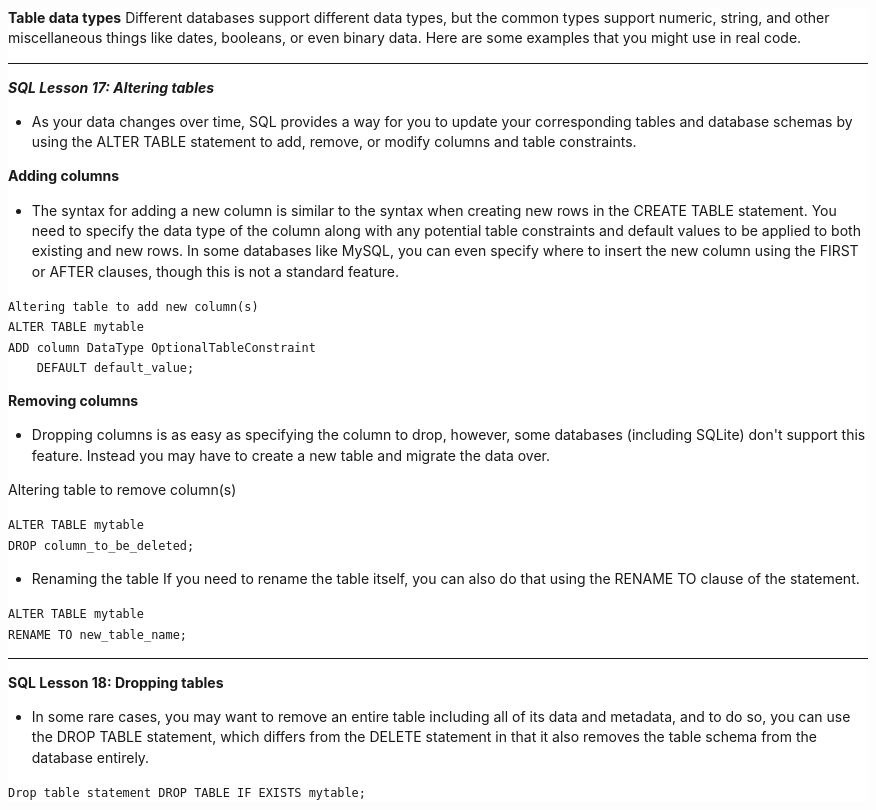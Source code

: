 **Table data types**
Different databases support different data types, but the common types support numeric, string, and other miscellaneous things like dates, booleans, or even binary data. Here are some examples that you might use in real code.




*****************************

***SQL Lesson 17: Altering tables***
* As your data changes over time, SQL provides a way for you to update your corresponding tables and database schemas by using the ALTER TABLE statement to add, remove, or modify columns and table constraints.

**Adding columns**
- The syntax for adding a new column is similar to the syntax when creating new rows in the CREATE TABLE statement. You need to specify the data type of the column along with any potential table constraints and default values to be applied to both existing and new rows. In some databases like MySQL, you can even specify where to insert the new column using the FIRST or AFTER clauses, though this is not a standard feature.

```
Altering table to add new column(s)
ALTER TABLE mytable
ADD column DataType OptionalTableConstraint 
    DEFAULT default_value;
```

**Removing columns**
* Dropping columns is as easy as specifying the column to drop, however, some databases (including SQLite) don't support this feature. Instead you may have to create a new table and migrate the data over.

Altering table to remove column(s)
```
ALTER TABLE mytable
DROP column_to_be_deleted;
```

* Renaming the table
If you need to rename the table itself, you can also do that using the RENAME TO clause of the statement.

```Altering table name
ALTER TABLE mytable
RENAME TO new_table_name;
```

*****************************

**SQL Lesson 18: Dropping tables**
- In some rare cases, you may want to remove an entire table including all of its data and metadata, and to do so, you can use the DROP TABLE statement, which differs from the DELETE statement in that it also removes the table schema from the database entirely.

`Drop table statement
DROP TABLE IF EXISTS mytable;`
